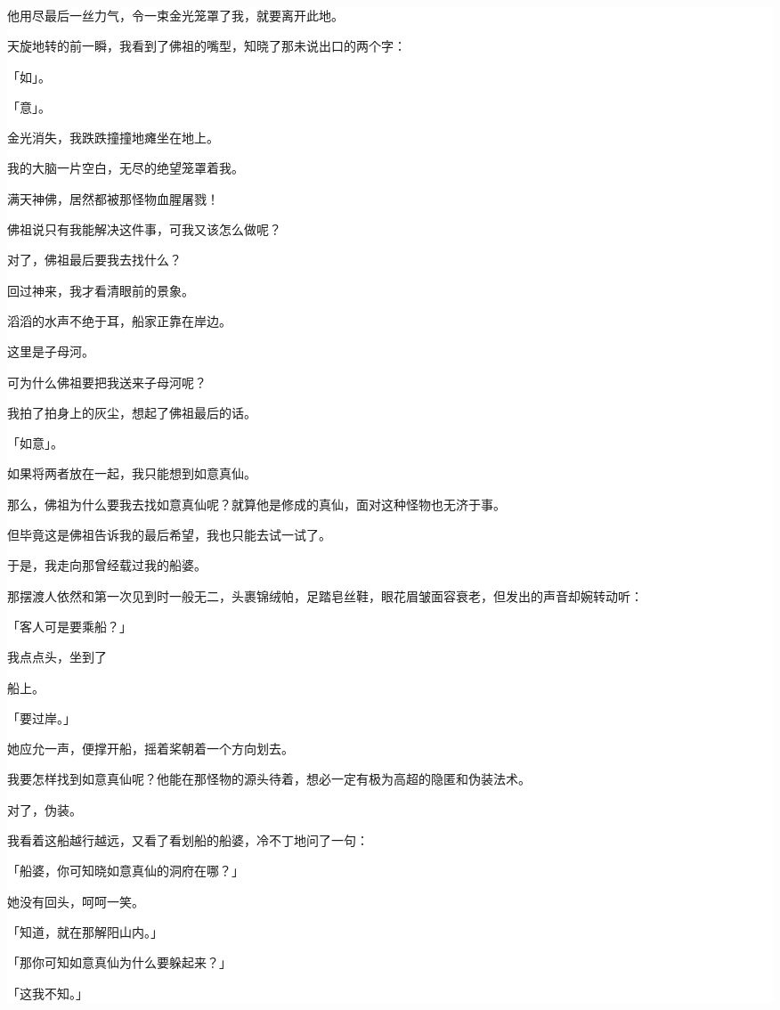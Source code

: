 他用尽最后一丝力气，令一束金光笼罩了我，就要离开此地。

天旋地转的前一瞬，我看到了佛祖的嘴型，知晓了那未说出口的两个字：

「如」。

「意」。

金光消失，我跌跌撞撞地瘫坐在地上。

我的大脑一片空白，无尽的绝望笼罩着我。

满天神佛，居然都被那怪物血腥屠戮！

佛祖说只有我能解决这件事，可我又该怎么做呢？

对了，佛祖最后要我去找什么？

回过神来，我才看清眼前的景象。

滔滔的水声不绝于耳，船家正靠在岸边。

这里是子母河。

可为什么佛祖要把我送来子母河呢？

我拍了拍身上的灰尘，想起了佛祖最后的话。

「如意」。

如果将两者放在一起，我只能想到如意真仙。

那么，佛祖为什么要我去找如意真仙呢？就算他是修成的真仙，面对这种怪物也无济于事。

但毕竟这是佛祖告诉我的最后希望，我也只能去试一试了。

于是，我走向那曾经载过我的船婆。

那摆渡人依然和第一次见到时一般无二，头裹锦绒帕，足踏皂丝鞋，眼花眉皱面容衰老，但发出的声音却婉转动听：

「客人可是要乘船？」

我点点头，坐到了

 船上。

「要过岸。」

她应允一声，便撑开船，摇着桨朝着一个方向划去。

我要怎样找到如意真仙呢？他能在那怪物的源头待着，想必一定有极为高超的隐匿和伪装法术。

对了，伪装。

我看着这船越行越远，又看了看划船的船婆，冷不丁地问了一句：

「船婆，你可知晓如意真仙的洞府在哪？」

她没有回头，呵呵一笑。

「知道，就在那解阳山内。」

「那你可知如意真仙为什么要躲起来？」

「这我不知。」
